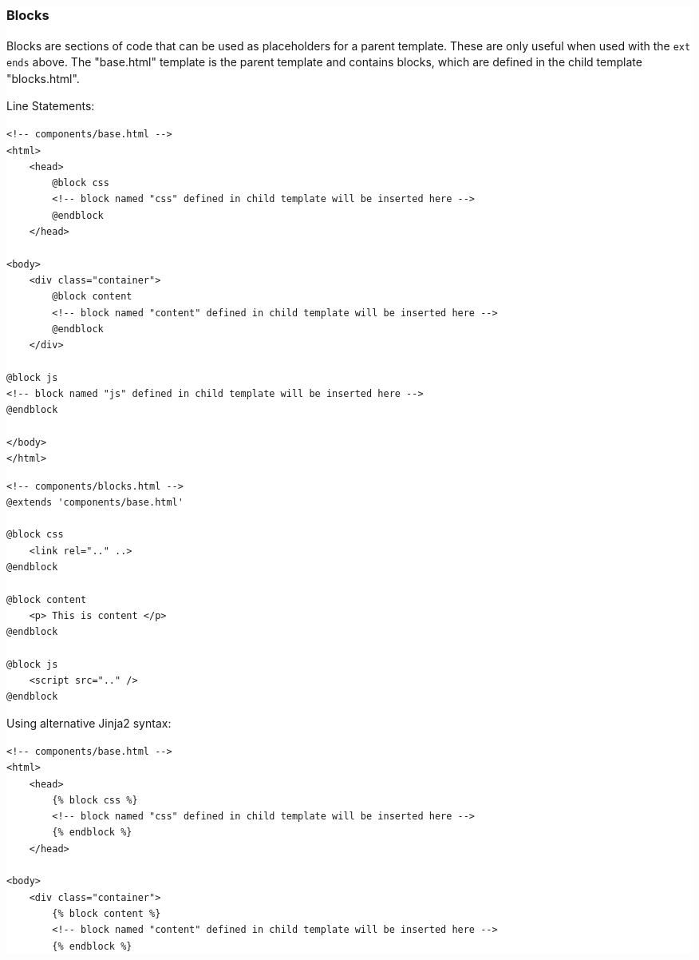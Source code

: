 
### Blocks

Blocks are sections of code that can be used as placeholders for a parent template. These are only useful when used with the `extends` above. The "base.html" template is the parent template and contains blocks, which are defined in the child template "blocks.html". 



Line Statements:

```markup
<!-- components/base.html -->
<html>
    <head>
        @block css 
        <!-- block named "css" defined in child template will be inserted here -->
        @endblock
    </head>

<body>
    <div class="container">
        @block content
        <!-- block named "content" defined in child template will be inserted here -->
        @endblock
    </div>

@block js
<!-- block named "js" defined in child template will be inserted here -->
@endblock

</body>
</html>
```

```markup
<!-- components/blocks.html -->
@extends 'components/base.html'

@block css
    <link rel=".." ..>
@endblock

@block content
    <p> This is content </p>
@endblock

@block js
    <script src=".." />
@endblock
```

Using alternative Jinja2 syntax:

```markup
<!-- components/base.html -->
<html>
    <head>
        {% block css %} 
        <!-- block named "css" defined in child template will be inserted here -->
        {% endblock %}
    </head>

<body>
    <div class="container">
        {% block content %} 
        <!-- block named "content" defined in child template will be inserted here -->
        {% endblock %}
```